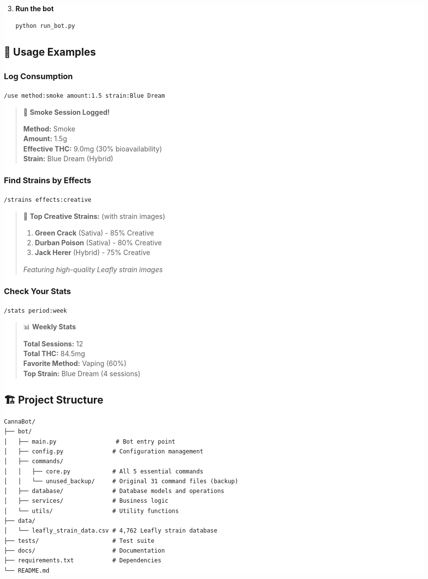 3. **Run the bot**
   ```bash
   python run_bot.py
   ```

## 📱 Usage Examples

### Log Consumption
```
/use method:smoke amount:1.5 strain:Blue Dream
```
> 🌿 **Smoke Session Logged!**
> 
> **Method:** Smoke  
> **Amount:** 1.5g  
> **Effective THC:** 9.0mg (30% bioavailability)  
> **Strain:** Blue Dream (Hybrid)

### Find Strains by Effects
```
/strains effects:creative
```
> 🧠 **Top Creative Strains:** (with strain images)
> 
> 1. **Green Crack** (Sativa) - 85% Creative  
> 2. **Durban Poison** (Sativa) - 80% Creative  
> 3. **Jack Herer** (Hybrid) - 75% Creative
> 
> *Featuring high-quality Leafly strain images*

### Check Your Stats
```
/stats period:week
```
> 📊 **Weekly Stats**
> 
> **Total Sessions:** 12  
> **Total THC:** 84.5mg  
> **Favorite Method:** Vaping (60%)  
> **Top Strain:** Blue Dream (4 sessions)

## 🏗️ Project Structure

```
CannaBot/
├── bot/
│   ├── main.py                 # Bot entry point
│   ├── config.py              # Configuration management  
│   ├── commands/
│   │   ├── core.py            # All 5 essential commands
│   │   └── unused_backup/     # Original 31 command files (backup)
│   ├── database/              # Database models and operations
│   ├── services/              # Business logic
│   └── utils/                 # Utility functions
├── data/
│   └── leafly_strain_data.csv # 4,762 Leafly strain database
├── tests/                     # Test suite
├── docs/                      # Documentation
├── requirements.txt           # Dependencies
└── README.md
```

